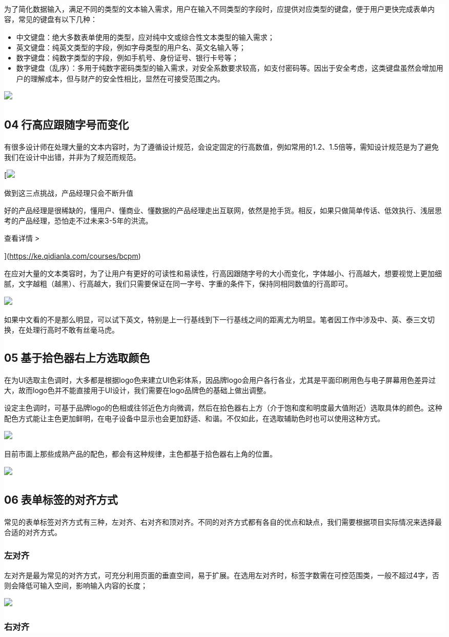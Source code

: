 为了简化数据输入，满足不同的类型的文本输入需求，用户在输入不同类型的字段时，应提供对应类型的键盘，便于用户更快完成表单内容，常见的键盘有以下几种：

*   中文键盘：绝大多数表单使用的类型，应对纯中文或综合性文本类型的输入需求；
*   英文键盘：纯英文类型的字段，例如字母类型的用户名、英文名输入等；
*   数字键盘：纯数字类型的字段，例如手机号、身份证号、银行卡号等；
*   数字键盘（乱序）：多用于纯数字密码类型的输入需求，对安全系数要求较高，如支付密码等。因出于安全考虑，这类键盘虽然会增加用户的理解成本，但与财产的安全性相比，显然在可接受范围之内。

![](https://image.woshipm.com/2025/02/07/e3d79f9c-e4fa-11ef-9663-00163e09d72f.png)

## 04 行高应跟随字号而变化

有很多设计师在处理大量的文本内容时，为了遵循设计规范，会设定固定的行高数值，例如常用的1.2、1.5倍等，需知设计规范是为了避免我们在设计中出错，并非为了规范而规范。

[![](https://image.woshipm.com/2023/07/27/1788a218-2c7f-11ee-b91f-00163e0b5ff3.png)

做到这三点挑战，产品经理只会不断升值

好的产品经理是很稀缺的，懂用户、懂商业、懂数据的产品经理走出互联网，依然是抢手货。相反，如果只做简单传话、低效执行、浅层思考的产品经理，恐怕走不过未来3-5年的洪流。

查看详情 >

](https://ke.qidianla.com/courses/bcpm)

在应对大量的文本类容时，为了让用户有更好的可读性和易读性，行高因跟随字号的大小而变化，字体越小、行高越大，想要视觉上更加细腻，文字越粗（越黑）、行高越大，我们只需要保证在同一字号、字重的条件下，保持同相同数值的行高即可。

![](https://image.woshipm.com/2025/02/07/e8e55e20-e4fa-11ef-ba91-00163e09d72f.png)

如果中文看的不是那么明显，可以试下英文，特别是上一行基线到下一行基线之间的距离尤为明显。笔者因工作中涉及中、英、泰三文切换，在处理行高时不敢有丝毫马虎。

## 05 基于拾色器右上方选取颜色

在为UI选取主色调时，大多都是根据logo色来建立UI色彩体系，因品牌logo会用户各行各业，尤其是平面印刷用色与电子屏幕用色差异过大，故而logo色并不能直接用于UI设计，我们需要在logo品牌色的基础上做出调整。

设定主色调时，可基于品牌logo的色相或往邻近色方向微调，然后在拾色器右上方（介于饱和度和明度最大值附近）选取具体的颜色。这种配色方式能让主色更加鲜明，在电子设备中显示也会更加舒适、和谐。不仅如此，在选取辅助色时也可以使用这种方式。

![](https://image.woshipm.com/2025/02/07/edf80f34-e4fa-11ef-ba91-00163e09d72f.png)

目前市面上那些成熟产品的配色，都会有这种规律，主色都基于拾色器右上角的位置。

![](https://image.woshipm.com/2025/02/07/f448c96e-e4fa-11ef-9663-00163e09d72f.png)

## 06 表单标签的对齐方式

常见的表单标签对齐方式有三种，左对齐、右对齐和顶对齐。不同的对齐方式都有各自的优点和缺点，我们需要根据项目实际情况来选择最合适的对齐方式。

### 左对齐

左对齐是最为常见的对齐方式，可充分利用页面的垂直空间，易于扩展。在选用左对齐时，标签字数需在可控范围类，一般不超过4字，否则会降低可输入空间，影响输入内容的长度；

![](https://image.woshipm.com/2025/02/07/f98e178a-e4fa-11ef-80c6-00163e09d72f.png)

### 右对齐
